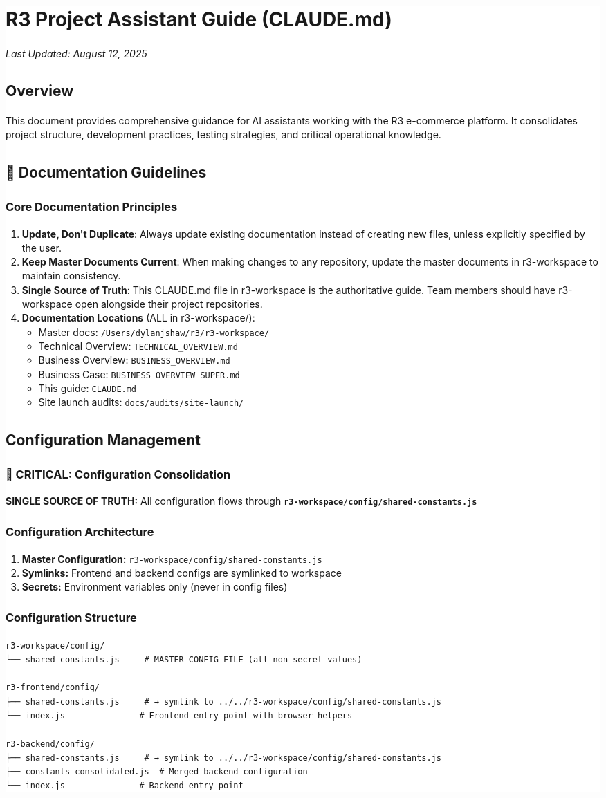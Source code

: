 # R3 Project Assistant Guide (CLAUDE.md)
*Last Updated: August 12, 2025*

## Overview

This document provides comprehensive guidance for AI assistants working with the R3 e-commerce platform. It consolidates project structure, development practices, testing strategies, and critical operational knowledge.

## 📝 Documentation Guidelines

### Core Documentation Principles

1. **Update, Don't Duplicate**: Always update existing documentation instead of creating new files, unless explicitly specified by the user.
2. **Keep Master Documents Current**: When making changes to any repository, update the master documents in r3-workspace to maintain consistency.
3. **Single Source of Truth**: This CLAUDE.md file in r3-workspace is the authoritative guide. Team members should have r3-workspace open alongside their project repositories.
4. **Documentation Locations** (ALL in r3-workspace/):
   - Master docs: `/Users/dylanjshaw/r3/r3-workspace/`
   - Technical Overview: `TECHNICAL_OVERVIEW.md`
   - Business Overview: `BUSINESS_OVERVIEW.md`
   - Business Case: `BUSINESS_OVERVIEW_SUPER.md`
   - This guide: `CLAUDE.md`
   - Site launch audits: `docs/audits/site-launch/`

## Configuration Management

### 🔧 CRITICAL: Configuration Consolidation

**SINGLE SOURCE OF TRUTH:** All configuration flows through **`r3-workspace/config/shared-constants.js`**

### Configuration Architecture

1. **Master Configuration:** `r3-workspace/config/shared-constants.js`
2. **Symlinks:** Frontend and backend configs are symlinked to workspace
3. **Secrets:** Environment variables only (never in config files)

### Configuration Structure

```
r3-workspace/config/
└── shared-constants.js     # MASTER CONFIG FILE (all non-secret values)

r3-frontend/config/
├── shared-constants.js     # → symlink to ../../r3-workspace/config/shared-constants.js
└── index.js               # Frontend entry point with browser helpers

r3-backend/config/
├── shared-constants.js     # → symlink to ../../r3-workspace/config/shared-constants.js
├── constants-consolidated.js  # Merged backend configuration
└── index.js               # Backend entry point
```
